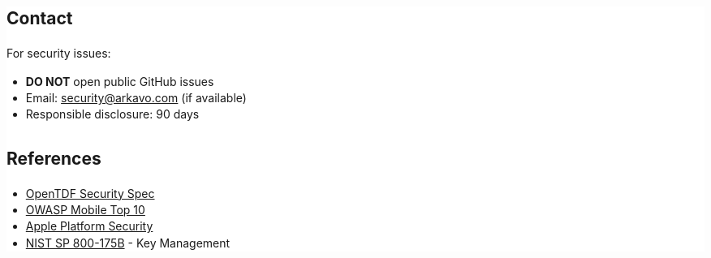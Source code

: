 ## Contact

For security issues:
- **DO NOT** open public GitHub issues
- Email: security@arkavo.com (if available)
- Responsible disclosure: 90 days

## References

- [OpenTDF Security Spec](https://github.com/opentdf/spec)
- [OWASP Mobile Top 10](https://owasp.org/www-project-mobile-top-10/)
- [Apple Platform Security](https://support.apple.com/guide/security/)
- [NIST SP 800-175B](https://csrc.nist.gov/publications/detail/sp/800-175b/final) - Key Management
